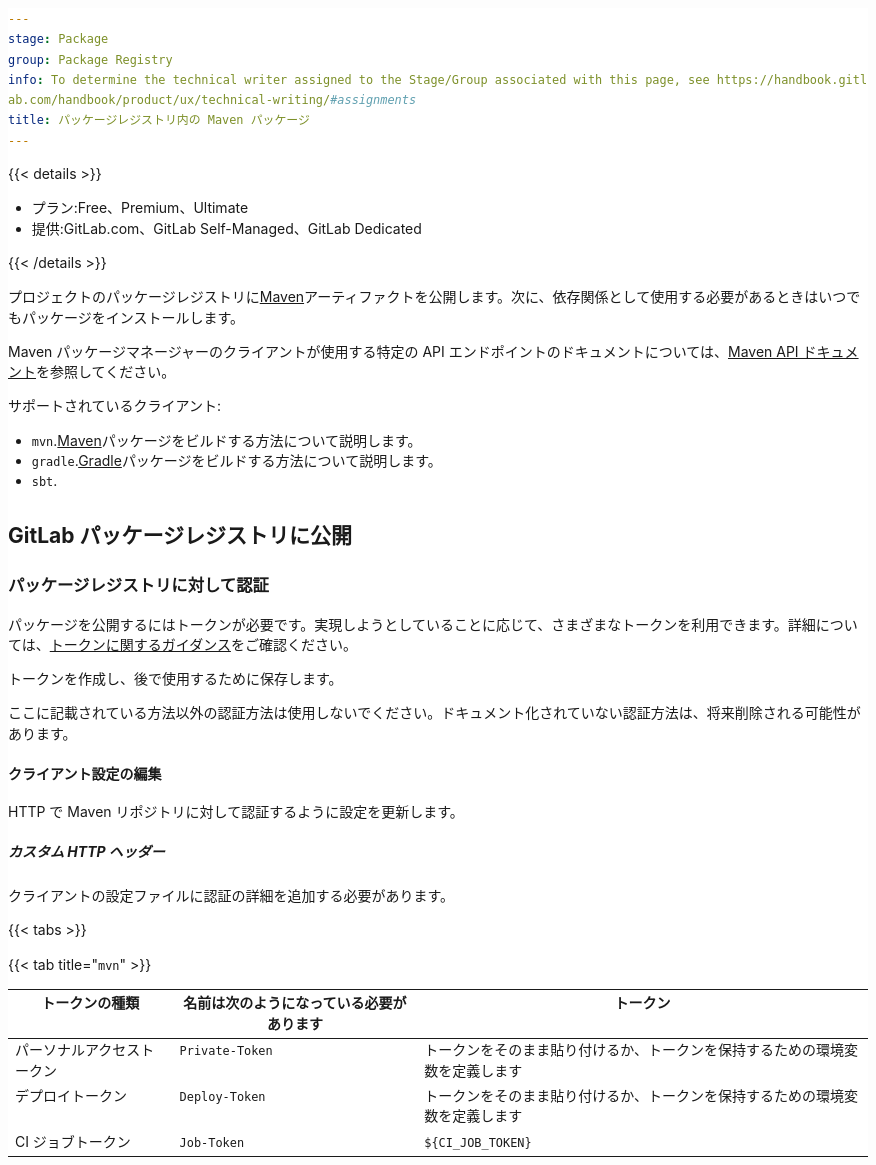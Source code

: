 ```yaml
---
stage: Package
group: Package Registry
info: To determine the technical writer assigned to the Stage/Group associated with this page, see https://handbook.gitlab.com/handbook/product/ux/technical-writing/#assignments
title: パッケージレジストリ内の Maven パッケージ
---
```


{{< details >}}

- プラン:Free、Premium、Ultimate
- 提供:GitLab.com、GitLab Self-Managed、GitLab Dedicated

{{< /details >}}

プロジェクトのパッケージレジストリに[Maven](https://maven.apache.org)アーティファクトを公開します。次に、依存関係として使用する必要があるときはいつでもパッケージをインストールします。

Maven パッケージマネージャーのクライアントが使用する特定の API エンドポイントのドキュメントについては、[Maven API ドキュメント](../../../api/packages/maven.md)を参照してください。

サポートされているクライアント:

- `mvn`.[Maven](../workflows/build_packages.md#maven)パッケージをビルドする方法について説明します。
- `gradle`.[Gradle](../workflows/build_packages.md#gradle)パッケージをビルドする方法について説明します。
- `sbt`.

## GitLab パッケージレジストリに公開

### パッケージレジストリに対して認証

パッケージを公開するにはトークンが必要です。実現しようとしていることに応じて、さまざまなトークンを利用できます。詳細については、[トークンに関するガイダンス](../package_registry/_index.md#authenticate-with-the-registry)をご確認ください。

トークンを作成し、後で使用するために保存します。

ここに記載されている方法以外の認証方法は使用しないでください。ドキュメント化されていない認証方法は、将来削除される可能性があります。

#### クライアント設定の編集

HTTP で Maven リポジトリに対して認証するように設定を更新します。

##### カスタム HTTP ヘッダー

クライアントの設定ファイルに認証の詳細を追加する必要があります。

{{< tabs >}}

{{< tab title="`mvn`" >}}

| トークンの種類            | 名前は次のようになっている必要があります    | トークン                                                                  |
| --------------------- | --------------- | ---------------------------------------------------------------------- |
| パーソナルアクセストークン | `Private-Token` | トークンをそのまま貼り付けるか、トークンを保持するための環境変数を定義します |
| デプロイトークン          | `Deploy-Token`  | トークンをそのまま貼り付けるか、トークンを保持するための環境変数を定義します |
| CI ジョブトークン          | `Job-Token`     | `${CI_JOB_TOKEN}`                                                      |
